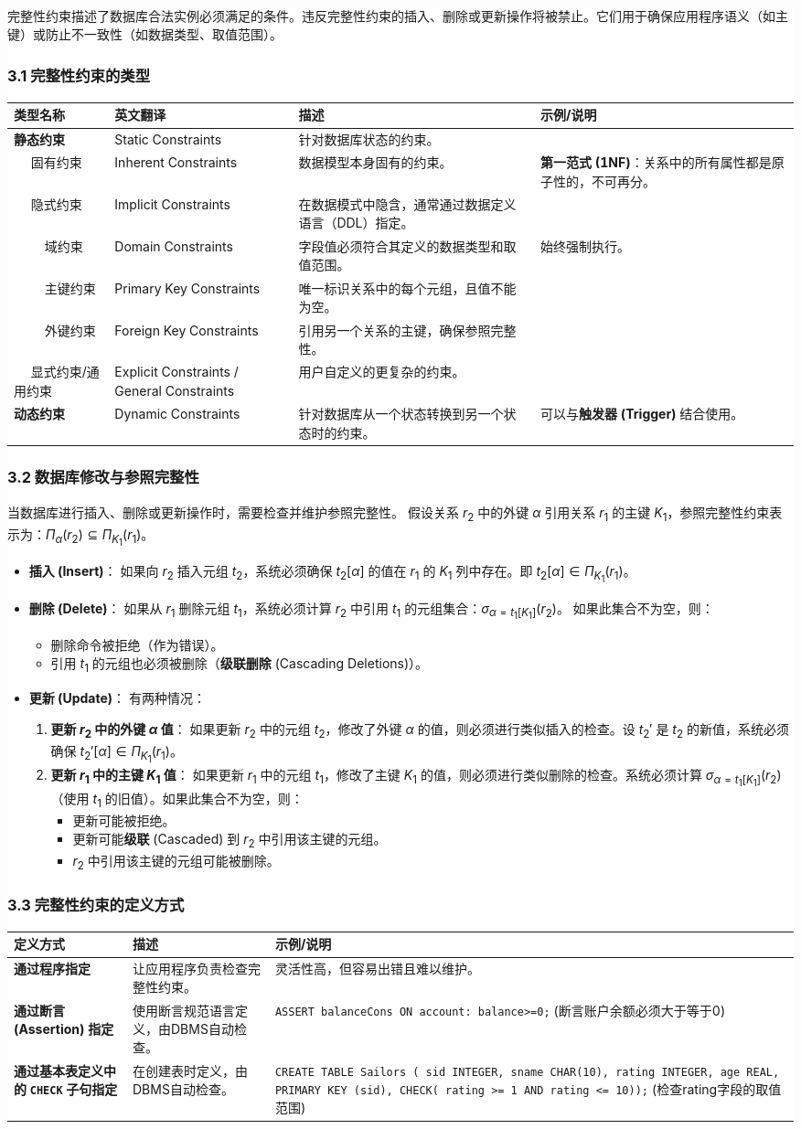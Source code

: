 完整性约束描述了数据库合法实例必须满足的条件。违反完整性约束的插入、删除或更新操作将被禁止。它们用于确保应用程序语义（如主键）或防止不一致性（如数据类型、取值范围）。

### 3.1 完整性约束的类型

| 类型名称 | 英文翻译 | 描述 | 示例/说明 |
| :------- | :------- | :------- | :-------- |
| **静态约束** | Static Constraints | 针对数据库状态的约束。 | |
| &nbsp;&nbsp;&nbsp;&nbsp; 固有约束 | Inherent Constraints | 数据模型本身固有的约束。 | **第一范式 (1NF)**：关系中的所有属性都是原子性的，不可再分。 |
| &nbsp;&nbsp;&nbsp;&nbsp; 隐式约束 | Implicit Constraints | 在数据模式中隐含，通常通过数据定义语言（DDL）指定。 | |
| &nbsp;&nbsp;&nbsp;&nbsp;&nbsp;&nbsp;&nbsp;&nbsp; 域约束 | Domain Constraints | 字段值必须符合其定义的数据类型和取值范围。 | 始终强制执行。 |
| &nbsp;&nbsp;&nbsp;&nbsp;&nbsp;&nbsp;&nbsp;&nbsp; 主键约束 | Primary Key Constraints | 唯一标识关系中的每个元组，且值不能为空。 | |
| &nbsp;&nbsp;&nbsp;&nbsp;&nbsp;&nbsp;&nbsp;&nbsp; 外键约束 | Foreign Key Constraints | 引用另一个关系的主键，确保参照完整性。 | |
| &nbsp;&nbsp;&nbsp;&nbsp; 显式约束/通用约束 | Explicit Constraints / General Constraints | 用户自定义的更复杂的约束。 | |
| **动态约束** | Dynamic Constraints | 针对数据库从一个状态转换到另一个状态时的约束。 | 可以与**触发器 (Trigger)** 结合使用。 |

### 3.2 数据库修改与参照完整性

当数据库进行插入、删除或更新操作时，需要检查并维护参照完整性。
假设关系 $r_2$ 中的外键 $\alpha$ 引用关系 $r_1$ 的主键 $K_1$，参照完整性约束表示为：$\Pi_{\alpha}(r_2) \subseteq \Pi_{K_1}(r_1)$。

*   **插入 (Insert)**：
    如果向 $r_2$ 插入元组 $t_2$，系统必须确保 $t_2[\alpha]$ 的值在 $r_1$ 的 $K_1$ 列中存在。即 $t_2[\alpha] \in \Pi_{K_1}(r_1)$。

*   **删除 (Delete)**：
    如果从 $r_1$ 删除元组 $t_1$，系统必须计算 $r_2$ 中引用 $t_1$ 的元组集合：$\sigma_{\alpha=t_1[K_1]}(r_2)$。
    如果此集合不为空，则：
    *   删除命令被拒绝（作为错误）。
    *   引用 $t_1$ 的元组也必须被删除（**级联删除** (Cascading Deletions)）。

*   **更新 (Update)**：
    有两种情况：
    1.  **更新 $r_2$ 中的外键 $\alpha$ 值**：
        如果更新 $r_2$ 中的元组 $t_2$，修改了外键 $\alpha$ 的值，则必须进行类似插入的检查。设 $t_2'$ 是 $t_2$ 的新值，系统必须确保 $t_2'[\alpha] \in \Pi_{K_1}(r_1)$。
    2.  **更新 $r_1$ 中的主键 $K_1$ 值**：
        如果更新 $r_1$ 中的元组 $t_1$，修改了主键 $K_1$ 的值，则必须进行类似删除的检查。系统必须计算 $\sigma_{\alpha=t_1[K_1]}(r_2)$（使用 $t_1$ 的旧值）。如果此集合不为空，则：
        *   更新可能被拒绝。
        *   更新可能**级联** (Cascaded) 到 $r_2$ 中引用该主键的元组。
        *   $r_2$ 中引用该主键的元组可能被删除。

### 3.3 完整性约束的定义方式

| 定义方式 | 描述 | 示例/说明 |
| :------- | :------- | :------- |
| **通过程序指定** | 让应用程序负责检查完整性约束。 | 灵活性高，但容易出错且难以维护。 |
| **通过断言 (Assertion) 指定** | 使用断言规范语言定义，由DBMS自动检查。 | `ASSERT balanceCons ON account: balance>=0;` (断言账户余额必须大于等于0) |
| **通过基本表定义中的 `CHECK` 子句指定** | 在创建表时定义，由DBMS自动检查。 | `CREATE TABLE Sailors ( sid INTEGER, sname CHAR(10), rating INTEGER, age REAL, PRIMARY KEY (sid), CHECK( rating >= 1 AND rating <= 10));` (检查rating字段的取值范围) |
